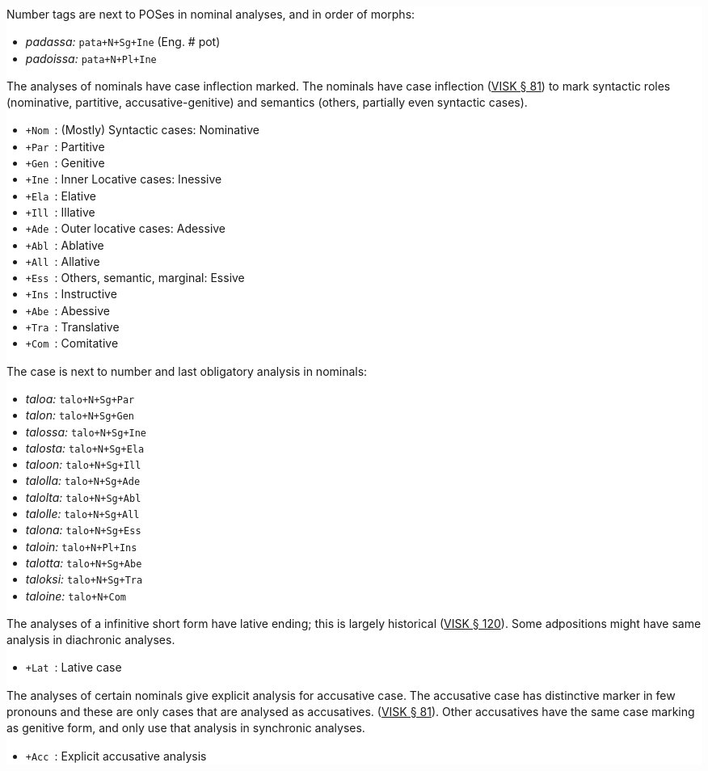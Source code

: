 Number tags are next to POSes in nominal analyses, and in order of morphs:
* *padassa:* `pata+N+Sg+Ine` (Eng. # pot)
* *padoissa:* `pata+N+Pl+Ine`

The analyses of nominals have case inflection marked.
The nominals have case inflection
([VISK § 81](http://scripta.kotus.fi/visk/sisallys.php?p=81))
to mark syntactic roles
(nominative, partitive, accusative-genitive) and semantics
(others, partially even syntactic cases).
* `+Nom `: (Mostly) Syntactic cases: Nominative
* `+Par `: Partitive
* `+Gen `: Genitive
* `+Ine `: Inner Locative cases: Inessive
* `+Ela `: Elative
* `+Ill `: Illative
* `+Ade `: Outer locative cases: Adessive
* `+Abl `: Ablative
* `+All `: Allative
* `+Ess `: Others, semantic, marginal: Essive
* `+Ins `: Instructive
* `+Abe `: Abessive
* `+Tra `: Translative
* `+Com `: Comitative

The case is next to number and last obligatory analysis in nominals:
* *taloa:* `talo+N+Sg+Par`
* *talon:* `talo+N+Sg+Gen`
* *talossa:* `talo+N+Sg+Ine`
* *talosta:* `talo+N+Sg+Ela`
* *taloon:* `talo+N+Sg+Ill`
* *talolla:* `talo+N+Sg+Ade`
* *talolta:* `talo+N+Sg+Abl`
* *talolle:* `talo+N+Sg+All`
* *talona:* `talo+N+Sg+Ess`
* *taloin:* `talo+N+Pl+Ins`
* *talotta:* `talo+N+Sg+Abe`
* *taloksi:* `talo+N+Sg+Tra`
* *taloine:* `talo+N+Com`

The analyses of a infinitive short form have lative ending; this is largely
historical ([VISK § 120](http://scripta.kotus.fi/visk/sisallys.php?p=120)).
Some adpositions might have same analysis in diachronic analyses.

* `+Lat `: Lative case

The analyses of certain nominals give explicit analysis for accusative case.
The accusative case has distinctive marker in few pronouns and these are only
cases that are analysed as accusatives.
([VISK § 81](http://scripta.kotus.fi/visk/sisallys.php?p=81)).
Other accusatives have the same case marking as genitive form, and only use
that analysis in synchronic analyses.

* `+Acc `: Explicit accusative analysis
